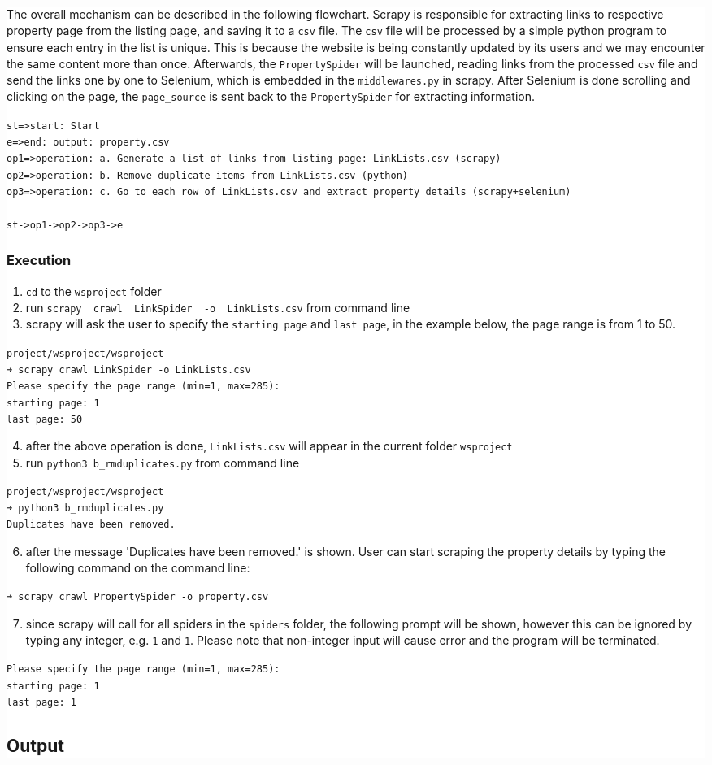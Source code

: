 The overall mechanism can be described in the following flowchart. Scrapy is responsible for extracting links to respective property page from the listing page, and saving it to a `csv` file. The `csv` file will be processed by a simple python program to ensure each entry in the list is unique. This is because the website is being constantly updated by its users and we may encounter the same content more than once. Afterwards, the `PropertySpider` will be launched, reading links from the processed `csv` file and send the links one by one to Selenium, which is embedded in the `middlewares.py` in scrapy. After Selenium is done scrolling and clicking on the page, the `page_source` is sent back to the `PropertySpider` for extracting information. 

```flowchart
st=>start: Start
e=>end: output: property.csv
op1=>operation: a. Generate a list of links from listing page: LinkLists.csv (scrapy)
op2=>operation: b. Remove duplicate items from LinkLists.csv (python)
op3=>operation: c. Go to each row of LinkLists.csv and extract property details (scrapy+selenium)

st->op1->op2->op3->e
```




### Execution

1. `cd` to the `wsproject` folder
2. run `scrapy  crawl  LinkSpider  -o  LinkLists.csv` from command line
3. scrapy will ask the user to specify the `starting page` and `last page`, in the example below, the page range is from 1 to 50.
```
project/wsproject/wsproject
➜ scrapy crawl LinkSpider -o LinkLists.csv  
Please specify the page range (min=1, max=285): 
starting page: 1
last page: 50
```
4. after the above operation is done, `LinkLists.csv` will appear in the current folder `wsproject`
5. run `python3 b_rmduplicates.py` from command line
```
project/wsproject/wsproject 
➜ python3 b_rmduplicates.py 
Duplicates have been removed.
```
6. after the message 'Duplicates have been removed.' is shown. User can start scraping the property details by typing the following command on the command line:

``` project/wsproject/wsproject 
➜ scrapy crawl PropertySpider -o property.csv
```
7. since scrapy will call for all spiders in the `spiders` folder, the following prompt will be shown, however this can be ignored by typing any integer, e.g. `1` and `1`. Please note that non-integer input will cause error and the program will be terminated.
```
Please specify the page range (min=1, max=285): 
starting page: 1 
last page: 1
```
## Output
